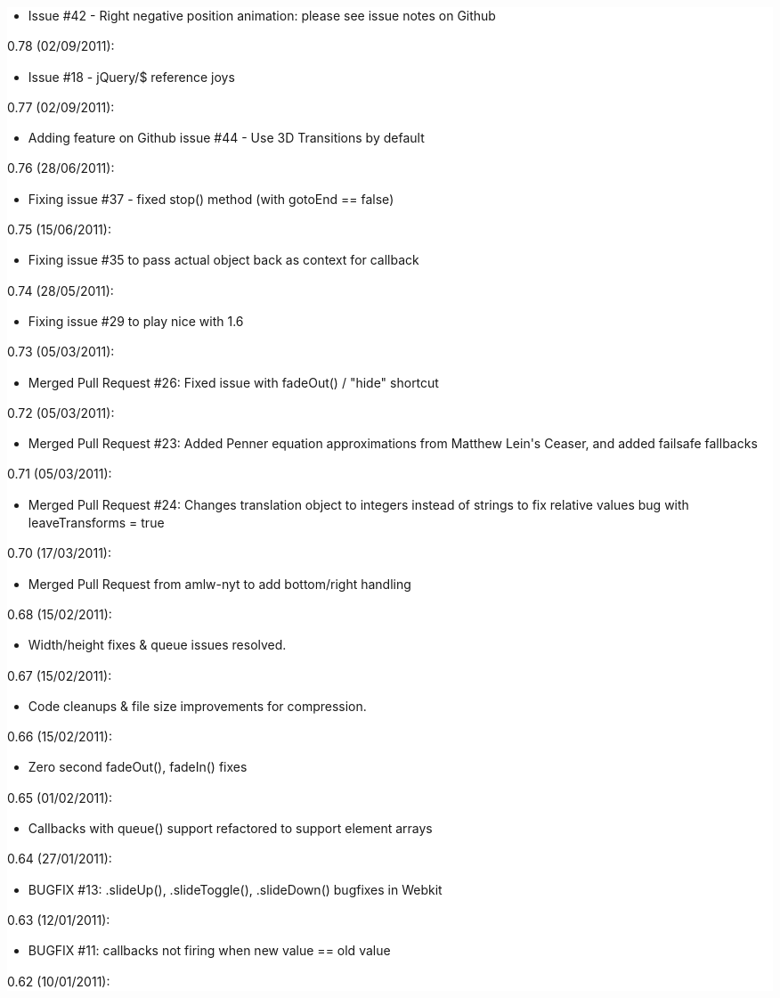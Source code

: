 * Issue #42 - Right negative position animation: please see issue notes on Github

0.78 (02/09/2011):

* Issue #18 - jQuery/$ reference joys

0.77 (02/09/2011):

* Adding feature on Github issue #44 - Use 3D Transitions by default

0.76 (28/06/2011):

* Fixing issue #37 - fixed stop() method (with gotoEnd == false)

0.75 (15/06/2011):

* Fixing issue #35 to pass actual object back as context for callback

0.74 (28/05/2011):

* Fixing issue #29 to play nice with 1.6

0.73 (05/03/2011):

* Merged Pull Request #26: Fixed issue with fadeOut() / "hide" shortcut

0.72 (05/03/2011):

* Merged Pull Request #23: Added Penner equation approximations from Matthew Lein's Ceaser, and added failsafe fallbacks

0.71 (05/03/2011):

* Merged Pull Request #24: Changes translation object to integers instead of strings to fix relative values bug with leaveTransforms = true

0.70 (17/03/2011):

* Merged Pull Request from amlw-nyt to add bottom/right handling

0.68 (15/02/2011):

* Width/height fixes & queue issues resolved.

0.67 (15/02/2011):

* Code cleanups & file size improvements for compression.

0.66 (15/02/2011):

* Zero second fadeOut(), fadeIn() fixes

0.65 (01/02/2011):

* Callbacks with queue() support refactored to support element arrays

0.64 (27/01/2011):

* BUGFIX #13: .slideUp(), .slideToggle(), .slideDown() bugfixes in Webkit
        
0.63 (12/01/2011):

* BUGFIX #11: callbacks not firing when new value == old value

0.62 (10/01/2011):
